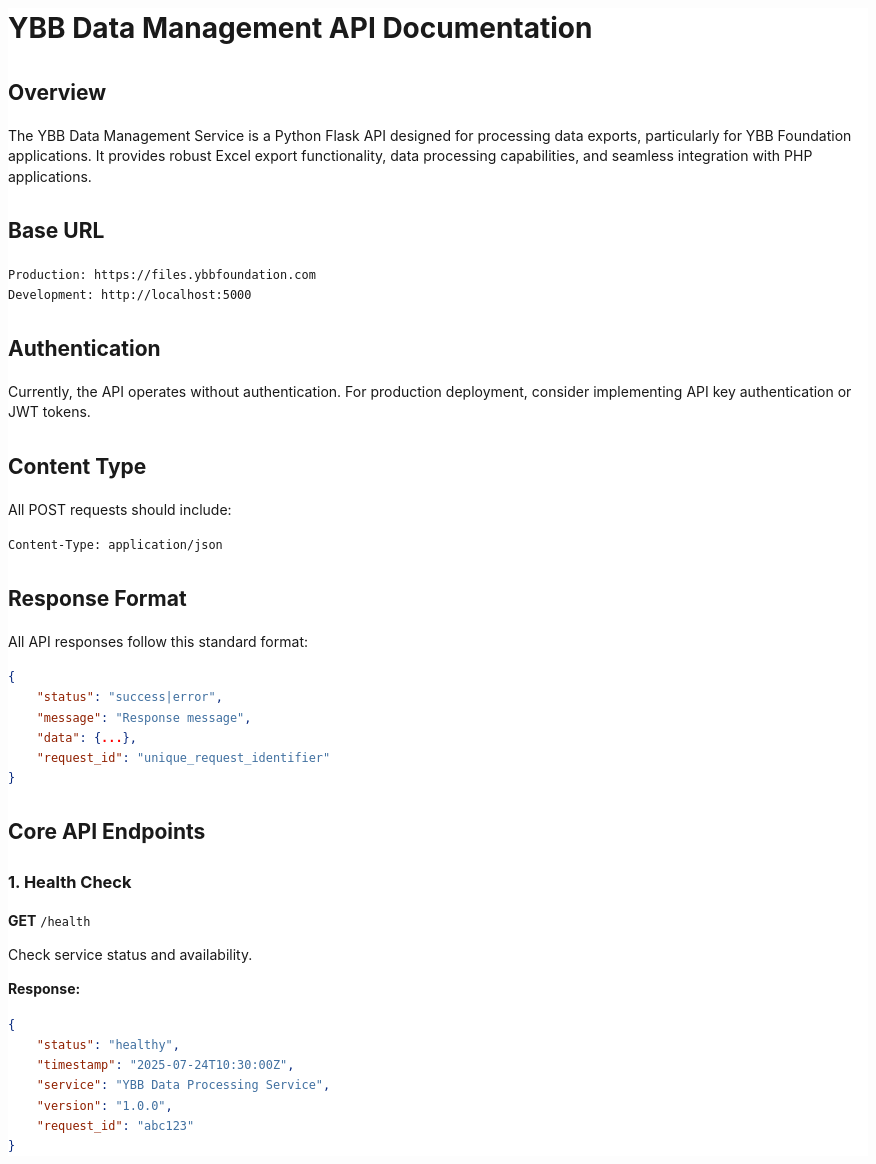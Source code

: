 # YBB Data Management API Documentation

## Overview

The YBB Data Management Service is a Python Flask API designed for processing data exports, particularly for YBB Foundation applications. It provides robust Excel export functionality, data processing capabilities, and seamless integration with PHP applications.

## Base URL

```
Production: https://files.ybbfoundation.com
Development: http://localhost:5000
```

## Authentication

Currently, the API operates without authentication. For production deployment, consider implementing API key authentication or JWT tokens.

## Content Type

All POST requests should include:
```
Content-Type: application/json
```

## Response Format

All API responses follow this standard format:

```json
{
    "status": "success|error",
    "message": "Response message",
    "data": {...},
    "request_id": "unique_request_identifier"
}
```

## Core API Endpoints

### 1. Health Check

**GET** `/health`

Check service status and availability.

**Response:**
```json
{
    "status": "healthy",
    "timestamp": "2025-07-24T10:30:00Z",
    "service": "YBB Data Processing Service",
    "version": "1.0.0",
    "request_id": "abc123"
}
```
